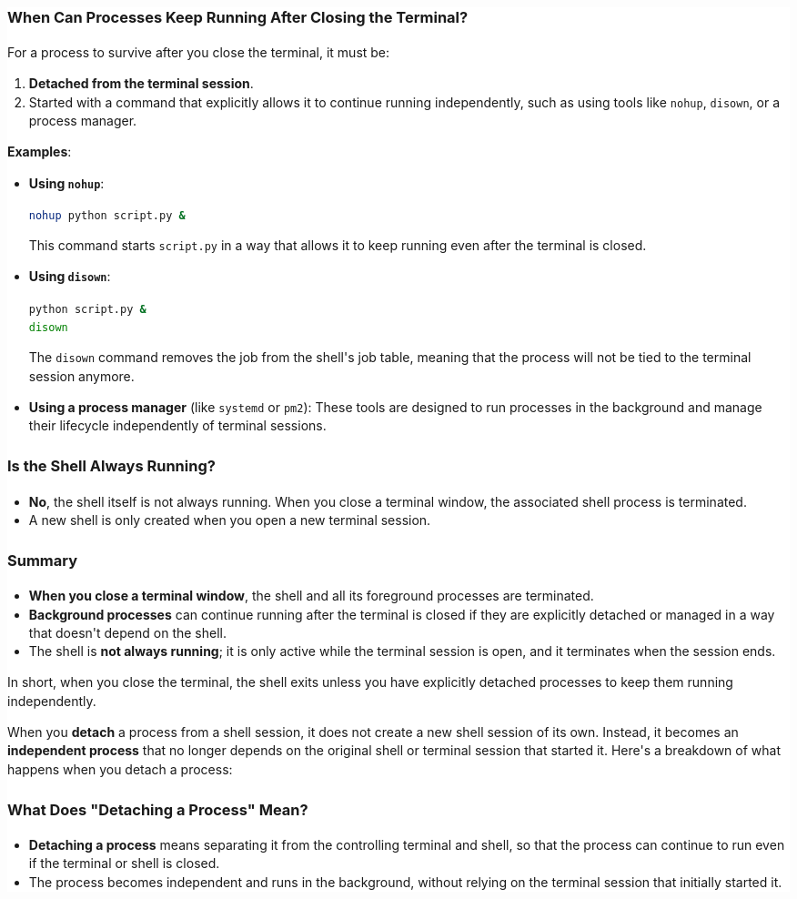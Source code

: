 ### When Can Processes Keep Running After Closing the Terminal?

For a process to survive after you close the terminal, it must be:
1. **Detached from the terminal session**.
2. Started with a command that explicitly allows it to continue running independently, such as using tools like `nohup`, `disown`, or a process manager.

**Examples**:
- **Using `nohup`**:
  ```bash
  nohup python script.py &
  ```
  This command starts `script.py` in a way that allows it to keep running even after the terminal is closed.

- **Using `disown`**:
  ```bash
  python script.py &
  disown
  ```
  The `disown` command removes the job from the shell's job table, meaning that the process will not be tied to the terminal session anymore.

- **Using a process manager** (like `systemd` or `pm2`): These tools are designed to run processes in the background and manage their lifecycle independently of terminal sessions.

### Is the Shell Always Running?

- **No**, the shell itself is not always running. When you close a terminal window, the associated shell process is terminated.
- A new shell is only created when you open a new terminal session.

### Summary

- **When you close a terminal window**, the shell and all its foreground processes are terminated.
- **Background processes** can continue running after the terminal is closed if they are explicitly detached or managed in a way that doesn't depend on the shell.
- The shell is **not always running**; it is only active while the terminal session is open, and it terminates when the session ends.

In short, when you close the terminal, the shell exits unless you have explicitly detached processes to keep them running independently.

When you **detach** a process from a shell session, it does not create a new shell session of its own. Instead, it becomes an **independent process** that no longer depends on the original shell or terminal session that started it. Here's a breakdown of what happens when you detach a process:

### What Does "Detaching a Process" Mean?

- **Detaching a process** means separating it from the controlling terminal and shell, so that the process can continue to run even if the terminal or shell is closed.
- The process becomes independent and runs in the background, without relying on the terminal session that initially started it.
